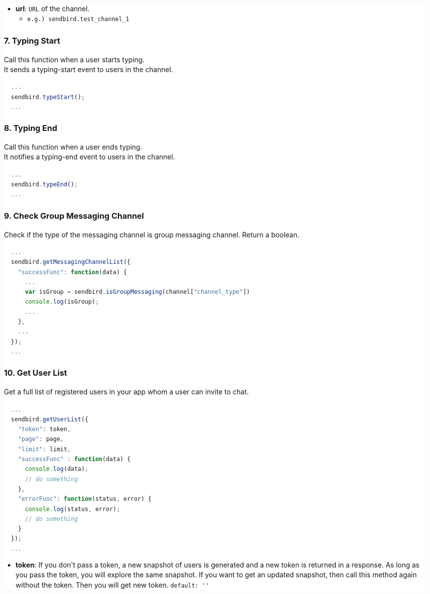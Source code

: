  * **url**: `URL` of the channel.
   - `e.g.) sendbird.test_channel_1`  


### 7. Typing Start
Call this function when a user starts typing.  
It sends a typing-start event to users in the channel. 

```javascript
  ...
  sendbird.typeStart();
  ...
```

### 8. Typing End
Call this function when a user ends typing.  
It notifies a typing-end event to users in the channel. 

```javascript
  ...
  sendbird.typeEnd();
  ...
```

### 9. Check Group Messaging Channel
Check if the type of the messaging channel is group messaging channel.
Return a boolean.

```javascript
  ...
  sendbird.getMessagingChannelList({
    "successFunc": function(data) {
      ...
      var isGroup = sendbird.isGroupMessaging(channel["channel_type"])
      console.log(isGroup);
      ...
    },
    ...
  });
  ...
```

### 10. Get User List
Get a full list of registered users in your app whom a user can invite to chat.


```javascript
  ...
  sendbird.getUserList({
    "token": token,
    "page": page,
    "limit": limit,
    "successFunc" : function(data) {
      console.log(data);
      // do something
    },
    "errorFunc": function(status, error) {
      console.log(status, error);
      // do something
    }
  });
  ...
```
  * **token**: If you don't pass a token, a new snapshot of users is generated and a new token is returned in a response. As long as you pass the token, you will explore the same snapshot. If you want to get an updated snapshot, then call this method again without the token. Then you will get new token.     `default: ''`  